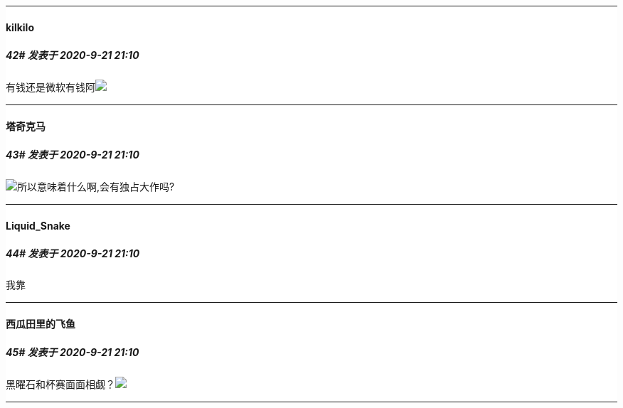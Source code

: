 





*****

####  kilkilo  
##### 42#       发表于 2020-9-21 21:10




有钱还是微软有钱阿<img src="https://static.saraba1st.com/image/smiley/face2017/068.png" referrerpolicy="no-referrer">







*****

####  塔奇克马  
##### 43#       发表于 2020-9-21 21:10



<img src="https://static.saraba1st.com/image/smiley/face2017/108.png" referrerpolicy="no-referrer">所以意味着什么啊,会有独占大作吗?







*****

####  Liquid_Snake  
##### 44#       发表于 2020-9-21 21:10




我靠







*****

####  西瓜田里的飞鱼  
##### 45#       发表于 2020-9-21 21:10




黑曜石和杯赛面面相觑？<img src="https://static.saraba1st.com/image/smiley/face2017/067.png" referrerpolicy="no-referrer">







*****
